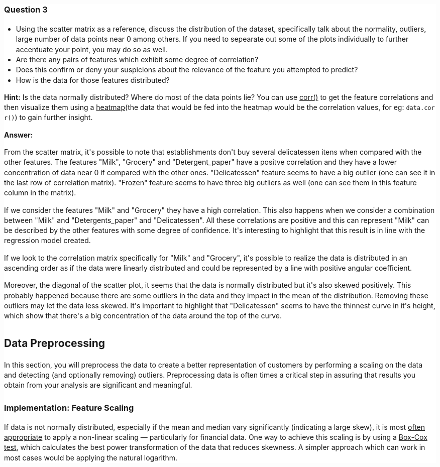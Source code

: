 
### Question 3
* Using the scatter matrix as a reference, discuss the distribution of the dataset, specifically talk about the normality, outliers, large number of data points near 0 among others. If you need to sepearate out some of the plots individually to further accentuate your point, you may do so as well.
* Are there any pairs of features which exhibit some degree of correlation? 
* Does this confirm or deny your suspicions about the relevance of the feature you attempted to predict? 
* How is the data for those features distributed?

**Hint:** Is the data normally distributed? Where do most of the data points lie? You can use [corr()](https://pandas.pydata.org/pandas-docs/stable/generated/pandas.DataFrame.corr.html) to get the feature correlations and then visualize them using a [heatmap](http://seaborn.pydata.org/generated/seaborn.heatmap.html)(the data that would be fed into the heatmap would be the correlation values, for eg: `data.corr()`) to gain further insight.

**Answer:**  

From the scatter matrix, it's possible to note that establishments don't buy several delicatessen itens when compared with the other features. The features "Milk", "Grocery" and "Detergent_paper" have a positve correlation and they have a lower concentration of data near 0 if compared with the other ones. "Delicatessen" feature seems to have a big outlier (one can see it in the last row of correlation matrix). "Frozen" feature seems to have three big outliers as well (one can see them in this feature column in the matrix).

If we consider the features "Milk" and "Grocery" they have a high correlation. This also happens when we consider a combination between "Milk" and "Detergents_paper" and "Delicatessen". All these correlations are positive and this can represent "Milk" can be described by the other features with some degree of confidence. It's interesting to highlight that this result is in line with the regression model created. 

If we look to the correlation matrix specifically for "Milk" and "Grocery", it's possible to realize the data is distributed in an ascending order as if the data were linearly distributed and could be represented by a line with positive angular coefficient. 

Moreover, the diagonal of the scatter plot, it seems that the data is normally distributed but it's also skewed positively. This probably happened because there are some outliers in the data and they impact in the mean of the distribution. Removing these outliers may let the data less skewed. It's important to highlight that "Delicatessen" seems to have the thinnest curve in it's height, which show that there's a big concentration of the data around the top of the curve. 

## Data Preprocessing
In this section, you will preprocess the data to create a better representation of customers by performing a scaling on the data and detecting (and optionally removing) outliers. Preprocessing data is often times a critical step in assuring that results you obtain from your analysis are significant and meaningful.

### Implementation: Feature Scaling
If data is not normally distributed, especially if the mean and median vary significantly (indicating a large skew), it is most [often appropriate](http://econbrowser.com/archives/2014/02/use-of-logarithms-in-economics) to apply a non-linear scaling — particularly for financial data. One way to achieve this scaling is by using a [Box-Cox test](http://scipy.github.io/devdocs/generated/scipy.stats.boxcox.html), which calculates the best power transformation of the data that reduces skewness. A simpler approach which can work in most cases would be applying the natural logarithm.
